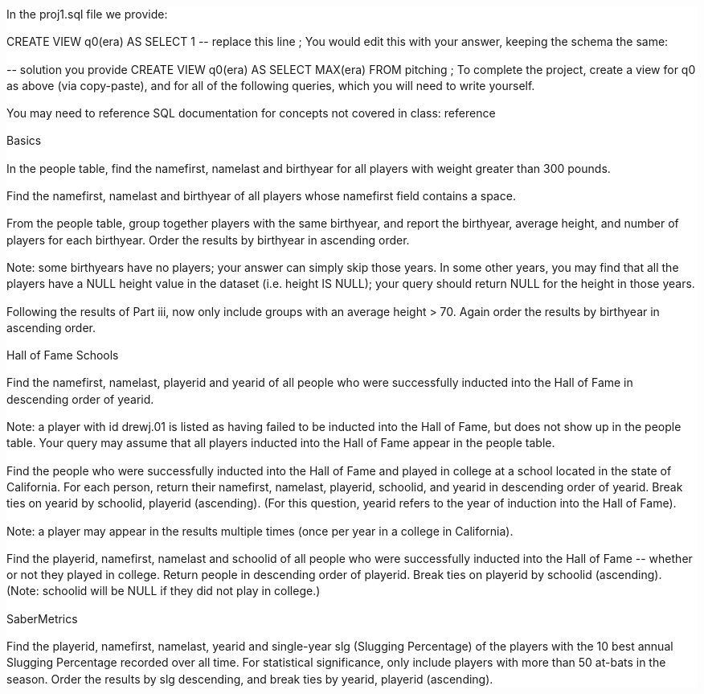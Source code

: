 In the proj1.sql file we provide:

CREATE VIEW q0(era) AS
    SELECT 1 -- replace this line
;
You would edit this with your answer, keeping the schema the same:

-- solution you provide
CREATE VIEW q0(era) AS
 SELECT MAX(era)
 FROM pitching
;
To complete the project, create a view for q0 as above (via copy-paste), and for all of the following queries, which you will need to write yourself.

You may need to reference SQL documentation for concepts not covered in class: reference

Basics

In the people table, find the namefirst, namelast and birthyear for all players with weight greater than 300 pounds.

Find the namefirst, namelast and birthyear of all players whose namefirst field contains a space.

From the people table, group together players with the same birthyear, and report the birthyear, average height, and number of players for each birthyear. Order the results by birthyear in ascending order.

Note: some birthyears have no players; your answer can simply skip those years. In some other years, you may find that all the players have a NULL height value in the dataset (i.e. height IS NULL); your query should return NULL for the height in those years.

Following the results of Part iii, now only include groups with an average height > 70. Again order the results by birthyear in ascending order.

Hall of Fame Schools

Find the namefirst, namelast, playerid and yearid of all people who were successfully inducted into the Hall of Fame in descending order of yearid.

Note: a player with id drewj.01 is listed as having failed to be inducted into the Hall of Fame, but does not show up in the people table. Your query may assume that all players inducted into the Hall of Fame appear in the people table.

Find the people who were successfully inducted into the Hall of Fame and played in college at a school located in the state of California. For each person, return their namefirst, namelast, playerid, schoolid, and yearid in descending order of yearid. Break ties on yearid by schoolid, playerid (ascending). (For this question, yearid refers to the year of induction into the Hall of Fame).

Note: a player may appear in the results multiple times (once per year in a college in California).

Find the playerid, namefirst, namelast and schoolid of all people who were successfully inducted into the Hall of Fame -- whether or not they played in college. Return people in descending order of playerid. Break ties on playerid by schoolid (ascending). (Note: schoolid will be NULL if they did not play in college.)

SaberMetrics

Find the playerid, namefirst, namelast, yearid and single-year slg (Slugging Percentage) of the players with the 10 best annual Slugging Percentage recorded over all time. For statistical significance, only include players with more than 50 at-bats in the season. Order the results by slg descending, and break ties by yearid, playerid (ascending).
